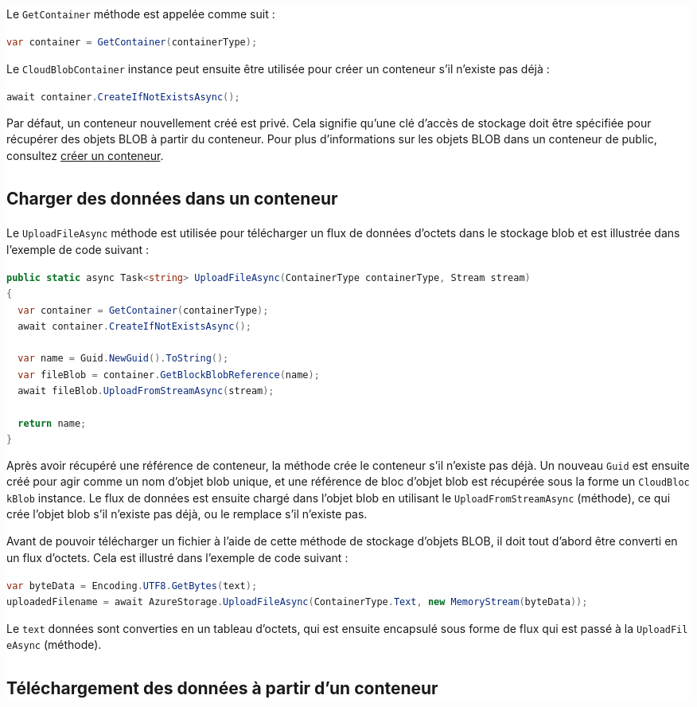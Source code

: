 Le `GetContainer` méthode est appelée comme suit :

```csharp
var container = GetContainer(containerType);
```

Le `CloudBlobContainer` instance peut ensuite être utilisée pour créer un conteneur s’il n’existe pas déjà :

```csharp
await container.CreateIfNotExistsAsync();
```

Par défaut, un conteneur nouvellement créé est privé. Cela signifie qu’une clé d’accès de stockage doit être spécifiée pour récupérer des objets BLOB à partir du conteneur. Pour plus d’informations sur les objets BLOB dans un conteneur de public, consultez [créer un conteneur](https://azure.microsoft.com/documentation/articles/storage-dotnet-how-to-use-blobs/#create-a-container).

## <a name="uploading-data-to-a-container"></a>Charger des données dans un conteneur

Le `UploadFileAsync` méthode est utilisée pour télécharger un flux de données d’octets dans le stockage blob et est illustrée dans l’exemple de code suivant :

```csharp
public static async Task<string> UploadFileAsync(ContainerType containerType, Stream stream)
{
  var container = GetContainer(containerType);
  await container.CreateIfNotExistsAsync();

  var name = Guid.NewGuid().ToString();
  var fileBlob = container.GetBlockBlobReference(name);
  await fileBlob.UploadFromStreamAsync(stream);

  return name;
}
```

Après avoir récupéré une référence de conteneur, la méthode crée le conteneur s’il n’existe pas déjà. Un nouveau `Guid` est ensuite créé pour agir comme un nom d’objet blob unique, et une référence de bloc d’objet blob est récupérée sous la forme un `CloudBlockBlob` instance. Le flux de données est ensuite chargé dans l’objet blob en utilisant le `UploadFromStreamAsync` (méthode), ce qui crée l’objet blob s’il n’existe pas déjà, ou le remplace s’il n’existe pas.

Avant de pouvoir télécharger un fichier à l’aide de cette méthode de stockage d’objets BLOB, il doit tout d’abord être converti en un flux d’octets. Cela est illustré dans l’exemple de code suivant :

```csharp
var byteData = Encoding.UTF8.GetBytes(text);
uploadedFilename = await AzureStorage.UploadFileAsync(ContainerType.Text, new MemoryStream(byteData));
```

Le `text` données sont converties en un tableau d’octets, qui est ensuite encapsulé sous forme de flux qui est passé à la `UploadFileAsync` (méthode).

## <a name="downloading-data-from-a-container"></a>Téléchargement des données à partir d’un conteneur
